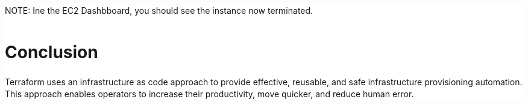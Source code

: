 NOTE: Ine the EC2 Dashbboard, you should see the instance now terminated.

# Conclusion

Terraform uses an infrastructure as code approach to provide effective, reusable, and safe infrastructure provisioning automation. This approach enables operators to increase their productivity, move quicker, and reduce human error.
